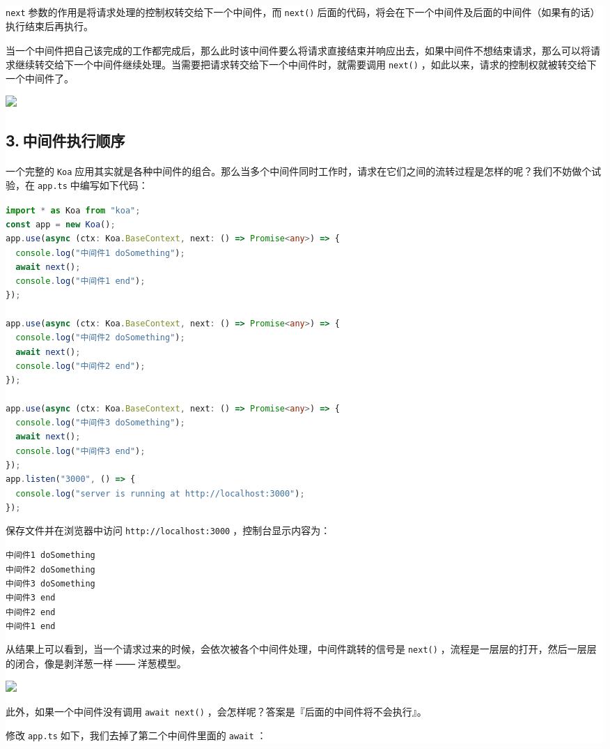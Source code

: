 `next` 参数的作用是将请求处理的控制权转交给下一个中间件，而 `next()` 后面的代码，将会在下一个中间件及后面的中间件（如果有的话）执行结束后再执行。

当一个中间件把自己该完成的工作都完成后，那么此时该中间件要么将请求直接结束并响应出去，如果中间件不想结束请求，那么可以将请求继续转交给下一个中间件继续处理。当需要把请求转交给下一个中间件时，就需要调用 `next()` ，如此以来，请求的控制权就被转交给下一个中间件了。

![](~@/koa2/02/04.png)

## 3. 中间件执行顺序

一个完整的 `Koa` 应用其实就是各种中间件的组合。那么当多个中间件同时工作时，请求在它们之间的流转过程是怎样的呢？我们不妨做个试验，在 `app.ts` 中编写如下代码：

```typescript
import * as Koa from "koa";
const app = new Koa();
app.use(async (ctx: Koa.BaseContext, next: () => Promise<any>) => {
  console.log("中间件1 doSomething");
  await next();
  console.log("中间件1 end");
});

app.use(async (ctx: Koa.BaseContext, next: () => Promise<any>) => {
  console.log("中间件2 doSomething");
  await next();
  console.log("中间件2 end");
});

app.use(async (ctx: Koa.BaseContext, next: () => Promise<any>) => {
  console.log("中间件3 doSomething");
  await next();
  console.log("中间件3 end");
});
app.listen("3000", () => {
  console.log("server is running at http://localhost:3000");
});
```

保存文件并在浏览器中访问 `http://localhost:3000` ，控制台显示内容为：

```
中间件1 doSomething
中间件2 doSomething
中间件3 doSomething
中间件3 end
中间件2 end
中间件1 end
```

从结果上可以看到，当一个请求过来的时候，会依次被各个中间件处理，中间件跳转的信号是 `next()` ，流程是一层层的打开，然后一层层的闭合，像是剥洋葱一样 —— 洋葱模型。

![](~@/koa2/02/05.png)

此外，如果一个中间件没有调用 `await next()` ，会怎样呢？答案是『后面的中间件将不会执行』。

修改 `app.ts` 如下，我们去掉了第二个中间件里面的 `await` ：
